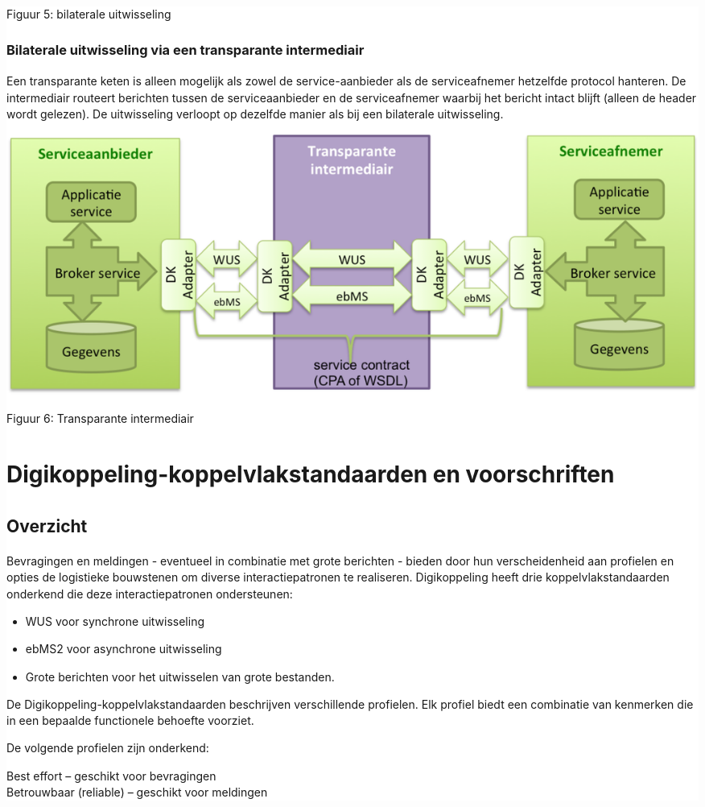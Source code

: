 Figuur 5: bilaterale uitwisseling

### Bilaterale uitwisseling via een transparante intermediair 

Een transparante keten is alleen mogelijk als zowel de service-aanbieder als de
serviceafnemer hetzelfde protocol hanteren. De intermediair routeert berichten
tussen de serviceaanbieder en de serviceafnemer waarbij het bericht intact
blijft (alleen de header wordt gelezen). De uitwisseling verloopt op dezelfde
manier als bij een bilaterale uitwisseling.

![Rol transparante intermediair in de Digikoppeling keten](media/transparante-intermediair.png)

Figuur 6: Transparante intermediair

# Digikoppeling-koppelvlakstandaarden en voorschriften

## Overzicht

Bevragingen en meldingen - eventueel in combinatie met grote berichten - bieden
door hun verscheidenheid aan profielen en opties de logistieke bouwstenen om
diverse interactiepatronen te realiseren. Digikoppeling heeft drie
koppelvlakstandaarden onderkend die deze interactiepatronen ondersteunen:

- WUS voor synchrone uitwisseling

- ebMS2 voor asynchrone uitwisseling

- Grote berichten voor het uitwisselen van grote bestanden.

De Digikoppeling-koppelvlakstandaarden beschrijven verschillende profielen. Elk
profiel biedt een combinatie van kenmerken die in een bepaalde functionele
behoefte voorziet.

De volgende profielen zijn onderkend:

Best effort – geschikt voor bevragingen  
Betrouwbaar (reliable) – geschikt voor meldingen
